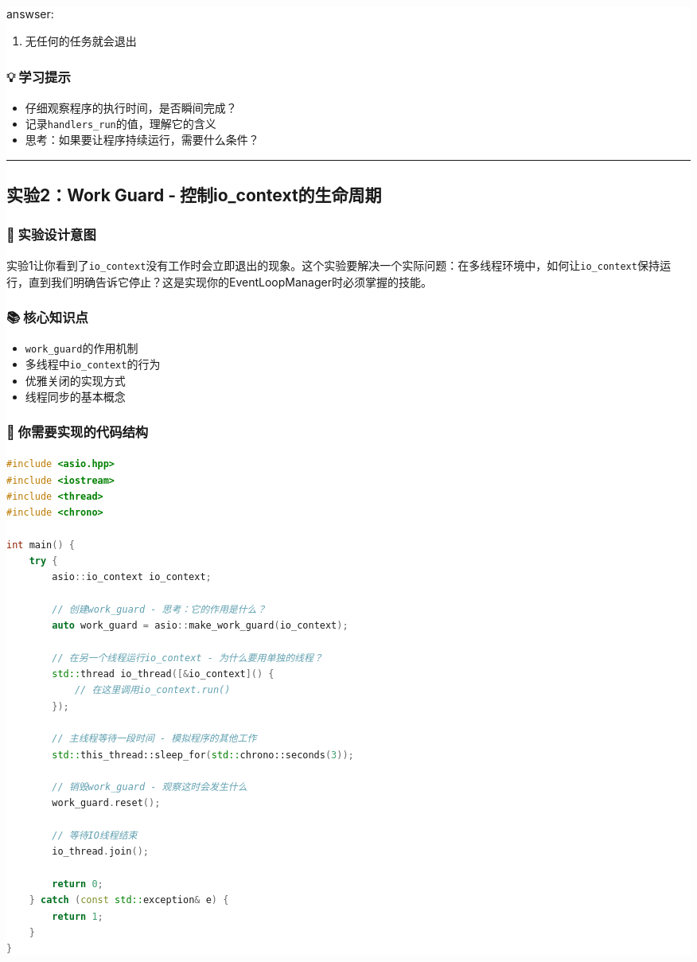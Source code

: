 answser:

1. 无任何的任务就会退出

### 💡 学习提示
- 仔细观察程序的执行时间，是否瞬间完成？
- 记录`handlers_run`的值，理解它的含义
- 思考：如果要让程序持续运行，需要什么条件？

---

## 实验2：Work Guard - 控制io_context的生命周期

### 🎯 实验设计意图
实验1让你看到了`io_context`没有工作时会立即退出的现象。这个实验要解决一个实际问题：在多线程环境中，如何让`io_context`保持运行，直到我们明确告诉它停止？这是实现你的EventLoopManager时必须掌握的技能。

### 📚 核心知识点
- `work_guard`的作用机制
- 多线程中`io_context`的行为
- 优雅关闭的实现方式
- 线程同步的基本概念

### 🔬 你需要实现的代码结构
```cpp
#include <asio.hpp>
#include <iostream>
#include <thread>
#include <chrono>

int main() {
    try {
        asio::io_context io_context;
        
        // 创建work_guard - 思考：它的作用是什么？
        auto work_guard = asio::make_work_guard(io_context);
        
        // 在另一个线程运行io_context - 为什么要用单独的线程？
        std::thread io_thread([&io_context]() {
            // 在这里调用io_context.run()
        });
        
        // 主线程等待一段时间 - 模拟程序的其他工作
        std::this_thread::sleep_for(std::chrono::seconds(3));
        
        // 销毁work_guard - 观察这时会发生什么
        work_guard.reset();
        
        // 等待IO线程结束
        io_thread.join();
        
        return 0;
    } catch (const std::exception& e) {
        return 1;
    }
}
```
